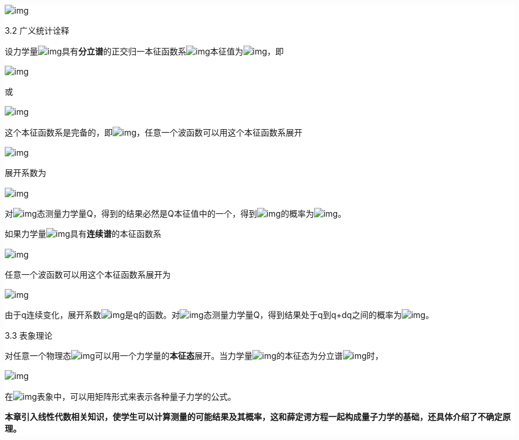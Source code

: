 ![img](file:///C:/WINDOWS/TEMP/msohtmlclip1/01/clip_image206.gif)

 

3.2 广义统计诠释

设力学量![img](file:///C:/WINDOWS/TEMP/msohtmlclip1/01/clip_image202.gif)具有**分立谱**的正交归一本征函数系![img](file:///C:/WINDOWS/TEMP/msohtmlclip1/01/clip_image208.gif)本征值为![img](file:///C:/WINDOWS/TEMP/msohtmlclip1/01/clip_image210.gif)，即

![img](file:///C:/WINDOWS/TEMP/msohtmlclip1/01/clip_image212.gif)

或

![img](file:///C:/WINDOWS/TEMP/msohtmlclip1/01/clip_image214.gif)

这个本征函数系是完备的，即![img](file:///C:/WINDOWS/TEMP/msohtmlclip1/01/clip_image216.gif)，任意一个波函数可以用这个本征函数系展开

![img](file:///C:/WINDOWS/TEMP/msohtmlclip1/01/clip_image218.gif)

展开系数为

![img](file:///C:/WINDOWS/TEMP/msohtmlclip1/01/clip_image220.gif)

对![img](file:///C:/WINDOWS/TEMP/msohtmlclip1/01/clip_image222.gif)态测量力学量Q，得到的结果必然是Q本征值中的一个，得到![img](file:///C:/WINDOWS/TEMP/msohtmlclip1/01/clip_image224.gif)的概率为![img](file:///C:/WINDOWS/TEMP/msohtmlclip1/01/clip_image226.gif)。

 

如果力学量![img](file:///C:/WINDOWS/TEMP/msohtmlclip1/01/clip_image202.gif)具有**连续谱**的本征函数系

![img](file:///C:/WINDOWS/TEMP/msohtmlclip1/01/clip_image228.gif)

任意一个波函数可以用这个本征函数系展开为

![img](file:///C:/WINDOWS/TEMP/msohtmlclip1/01/clip_image230.gif)

由于q连续变化，展开系数![img](file:///C:/WINDOWS/TEMP/msohtmlclip1/01/clip_image232.gif)是q的函数。对![img](file:///C:/WINDOWS/TEMP/msohtmlclip1/01/clip_image222.gif)态测量力学量Q，得到结果处于q到q+dq之间的概率为![img](file:///C:/WINDOWS/TEMP/msohtmlclip1/01/clip_image234.gif)。

 

3.3 表象理论

对任意一个物理态![img](file:///C:/WINDOWS/TEMP/msohtmlclip1/01/clip_image236.gif)可以用一个力学量的**本征态**展开。当力学量![img](file:///C:/WINDOWS/TEMP/msohtmlclip1/01/clip_image204.gif)的本征态为分立谱![img](file:///C:/WINDOWS/TEMP/msohtmlclip1/01/clip_image238.gif)时，

![img](file:///C:/WINDOWS/TEMP/msohtmlclip1/01/clip_image240.gif)

在![img](file:///C:/WINDOWS/TEMP/msohtmlclip1/01/clip_image204.gif)表象中，可以用矩阵形式来表示各种量子力学的公式。

 

**本章引入线性代数相关知识，使学生可以计算测量的可能结果及其概率，这和薛定谔方程一起构成量子力学的基础，还具体介绍了不确定原理。**

 
